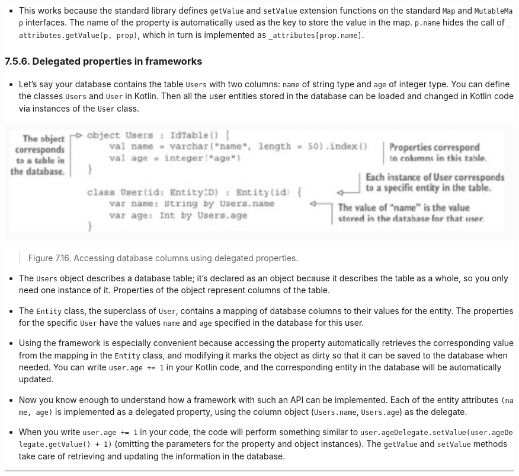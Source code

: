 * This works because the standard library defines `getValue` and `setValue` extension functions on the standard `Map` 
and `MutableMap` interfaces. The name of the property is automatically used as the key to store the value in the map. 
`p.name` hides the call of `_attributes.getValue(p, prop)`, which in turn is implemented as `_attributes[prop.name]`.

### 7.5.6. Delegated properties in frameworks

* Let’s say your database contains the table `Users` with two columns: `name` of string type and `age` of integer type. 
You can define the classes `Users` and `User` in Kotlin. Then all the user entities stored in the database can be 
loaded and changed in Kotlin code via instances of the `User` class.

![Figure 7.16. Accessing database columns using delegated properties.](../res/fig_7_16.png)
> Figure 7.16. Accessing database columns using delegated properties.

* The `Users` object describes a database table; it’s declared as an object because it describes the table as a whole, 
so you only need one instance of it. Properties of the object represent columns of the table.

* The `Entity` class, the superclass of `User`, contains a mapping of database columns to their values for the entity. 
The properties for the specific `User` have the values `name` and `age` specified in the database for this user.

* Using the framework is especially convenient because accessing the property automatically retrieves the corresponding 
value from the mapping in the `Entity` class, and modifying it marks the object as dirty so that it can be saved to the 
database when needed. You can write `user.age += 1` in your Kotlin code, and the corresponding entity in the database 
will be automatically updated.

* Now you know enough to understand how a framework with such an API can be implemented. Each of the entity attributes 
`(name, age)` is implemented as a delegated property, using the column object (`Users.name`, `Users.age`) as 
the delegate.

* When you write `user.age += 1` in your code, the code will perform something similar to 
`user.ageDelegate.setValue(user.ageDelegate.getValue() + 1)` (omitting the parameters for the property and object 
instances). The `getValue` and `setValue` methods take care of retrieving and updating the information in the database.

---